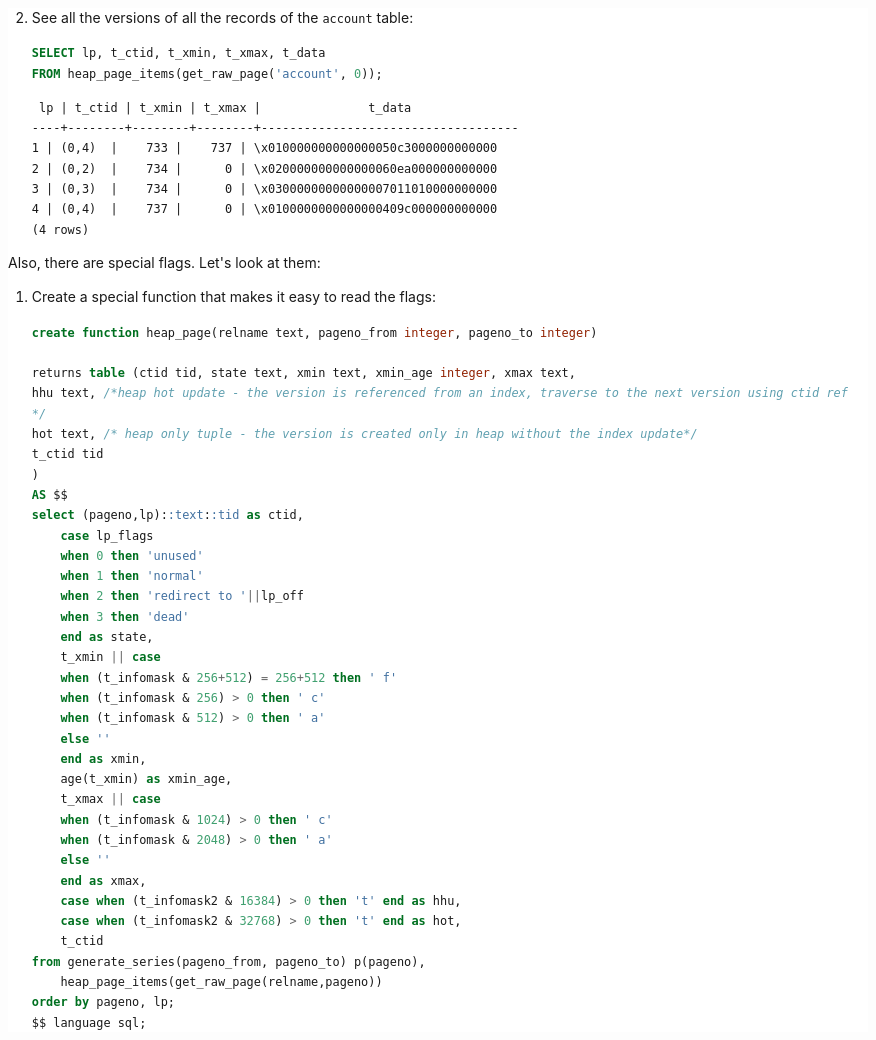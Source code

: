 2. See all the versions of all the records of the `account` table:

    ```sql
    SELECT lp, t_ctid, t_xmin, t_xmax, t_data
    FROM heap_page_items(get_raw_page('account', 0));  
    ```

    ```output
     lp | t_ctid | t_xmin | t_xmax |               t_data
    ----+--------+--------+--------+------------------------------------
    1 | (0,4)  |    733 |    737 | \x010000000000000050c3000000000000
    2 | (0,2)  |    734 |      0 | \x020000000000000060ea000000000000
    3 | (0,3)  |    734 |      0 | \x03000000000000007011010000000000
    4 | (0,4)  |    737 |      0 | \x0100000000000000409c000000000000
    (4 rows)
    ```

Also, there are special flags. Let's look at them:

1. Create a special function that makes it easy to read the flags:

    ```sql
    create function heap_page(relname text, pageno_from integer, pageno_to integer)

    returns table (ctid tid, state text, xmin text, xmin_age integer, xmax text,
    hhu text, /*heap hot update - the version is referenced from an index, traverse to the next version using ctid ref */
    hot text, /* heap only tuple - the version is created only in heap without the index update*/
    t_ctid tid
    )
    AS $$
    select (pageno,lp)::text::tid as ctid,
        case lp_flags
        when 0 then 'unused'
        when 1 then 'normal'
        when 2 then 'redirect to '||lp_off
        when 3 then 'dead'
        end as state,
        t_xmin || case
        when (t_infomask & 256+512) = 256+512 then ' f'
        when (t_infomask & 256) > 0 then ' c'
        when (t_infomask & 512) > 0 then ' a'
        else ''
        end as xmin,
        age(t_xmin) as xmin_age,
        t_xmax || case
        when (t_infomask & 1024) > 0 then ' c'
        when (t_infomask & 2048) > 0 then ' a'
        else ''
        end as xmax,
        case when (t_infomask2 & 16384) > 0 then 't' end as hhu,
        case when (t_infomask2 & 32768) > 0 then 't' end as hot,
        t_ctid
    from generate_series(pageno_from, pageno_to) p(pageno),
        heap_page_items(get_raw_page(relname,pageno))
    order by pageno, lp;
    $$ language sql;
    ```
